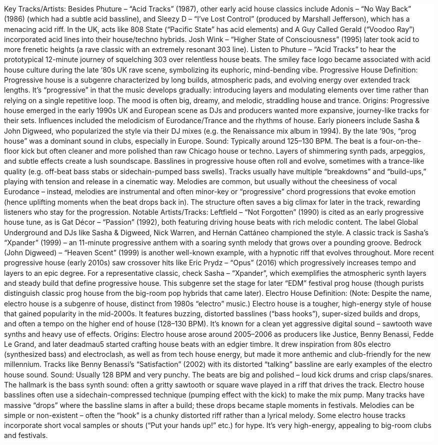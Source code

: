 Key Tracks/Artists: Besides Phuture – “Acid Tracks” (1987), other early acid house classics include Adonis – “No Way Back” (1986) (which had a subtle acid bassline), and Sleezy D – “I’ve Lost Control” (produced by Marshall Jefferson), which has a menacing acid riff. In the UK, acts like 808 State (“Pacific State” has acid elements) and A Guy Called Gerald (“Voodoo Ray”) incorporated acid lines into their house/techno hybrids. Josh Wink – “Higher State of Consciousness” (1995) later took acid to more frenetic heights (a rave classic with an extremely resonant 303 line). Listen to Phuture – “Acid Tracks” to hear the prototypical 12-minute journey of squelching 303 over relentless house beats. The smiley face logo became associated with acid house culture during the late ‘80s UK rave scene, symbolizing its euphoric, mind-bending vibe.
Progressive House
Definition: Progressive house is a subgenre characterized by long builds, atmospheric pads, and evolving energy over extended track lengths. It’s “progressive” in that the music develops gradually: introducing layers and modulating elements over time rather than relying on a single repetitive loop. The mood is often big, dreamy, and melodic, straddling house and trance.
Origins: Progressive house emerged in the early 1990s UK and European scene as DJs and producers wanted more expansive, journey-like tracks for their sets. Influences included the melodicism of Eurodance/Trance and the rhythms of house. Early pioneers include Sasha & John Digweed, who popularized the style via their DJ mixes (e.g. the Renaissance mix album in 1994). By the late ’90s, “prog house” was a dominant sound in clubs, especially in Europe.
Sound: Typically around 125–130 BPM. The beat is a four-on-the-floor kick but often cleaner and more polished than raw Chicago house or techno. Layers of shimmering synth pads, arpeggios, and subtle effects create a lush soundscape. Basslines in progressive house often roll and evolve, sometimes with a trance-like quality (e.g. off-beat bass stabs or sidechain-pumped bass swells). Tracks usually have multiple “breakdowns” and “build-ups,” playing with tension and release in a cinematic way. Melodies are common, but usually without the cheesiness of vocal Eurodance – instead, melodies are instrumental and often minor-key or “progressive” chord progressions that evoke emotion (hence uplifting moments when the beat drops back in). The structure often saves a big climax for later in the track, rewarding listeners who stay for the progression.
Notable Artists/Tracks: Leftfield – “Not Forgotten” (1990) is cited as an early progressive house tune, as is Gat Décor – “Passion” (1992), both featuring driving house beats with rich melodic content. The label Global Underground and DJs like Sasha & Digweed, Nick Warren, and Hernán Cattáneo championed the style. A classic track is Sasha’s “Xpander” (1999) – an 11-minute progressive anthem with a soaring synth melody that grows over a pounding groove. Bedrock (John Digweed) – “Heaven Scent” (1999) is another well-known example, with a hypnotic riff that evolves throughout. More recent progressive house (early 2010s) saw crossover hits like Eric Prydz – “Opus” (2016) which progressively increases tempo and layers to an epic degree. For a representative classic, check Sasha – “Xpander”, which exemplifies the atmospheric synth layers and steady build that define progressive house. This subgenre set the stage for later “EDM” festival prog house (though purists distinguish classic prog house from the big-room pop hybrids that came later).
Electro House
Definition: (Note: Despite the name, electro house is a subgenre of house, distinct from 1980s “electro” music.) Electro house is a tougher, high-energy style of house that gained popularity in the mid-2000s. It features buzzing, distorted basslines (“bass hooks”), super-sized builds and drops, and often a tempo on the higher end of house (128–130 BPM). It’s known for a clean yet aggressive digital sound – sawtooth wave synths and heavy use of effects.
Origins: Electro house arose around 2005–2006 as producers like Justice, Benny Benassi, Fedde Le Grand, and later deadmau5 started crafting house beats with an edgier timbre. It drew inspiration from 80s electro (synthesized bass) and electroclash, as well as from tech house energy, but made it more anthemic and club-friendly for the new millennium. Tracks like Benny Benassi’s “Satisfaction” (2002) with its distorted “talking” bassline are early examples of the electro house sound.
Sound: Usually 128 BPM and very punchy. The beats are big and polished – loud kick drums and crisp claps/snares. The hallmark is the bass synth sound: often a gritty sawtooth or square wave played in a riff that drives the track. Electro house basslines often use a sidechain-compressed technique (pumping effect with the kick) to make the mix pump. Many tracks have massive “drops” where the bassline slams in after a build; these drops became staple moments in festivals. Melodies can be simple or non-existent – often the “hook” is a chunky distorted riff rather than a lyrical melody. Some electro house tracks incorporate short vocal samples or shouts (“Put your hands up!” etc.) for hype. It’s very high-energy, appealing to big-room clubs and festivals.